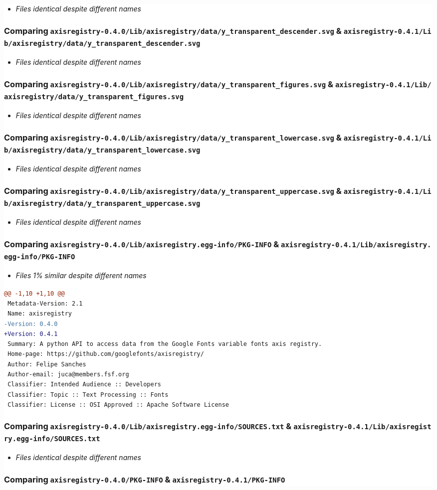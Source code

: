  * *Files identical despite different names*

### Comparing `axisregistry-0.4.0/Lib/axisregistry/data/y_transparent_descender.svg` & `axisregistry-0.4.1/Lib/axisregistry/data/y_transparent_descender.svg`

 * *Files identical despite different names*

### Comparing `axisregistry-0.4.0/Lib/axisregistry/data/y_transparent_figures.svg` & `axisregistry-0.4.1/Lib/axisregistry/data/y_transparent_figures.svg`

 * *Files identical despite different names*

### Comparing `axisregistry-0.4.0/Lib/axisregistry/data/y_transparent_lowercase.svg` & `axisregistry-0.4.1/Lib/axisregistry/data/y_transparent_lowercase.svg`

 * *Files identical despite different names*

### Comparing `axisregistry-0.4.0/Lib/axisregistry/data/y_transparent_uppercase.svg` & `axisregistry-0.4.1/Lib/axisregistry/data/y_transparent_uppercase.svg`

 * *Files identical despite different names*

### Comparing `axisregistry-0.4.0/Lib/axisregistry.egg-info/PKG-INFO` & `axisregistry-0.4.1/Lib/axisregistry.egg-info/PKG-INFO`

 * *Files 1% similar despite different names*

```diff
@@ -1,10 +1,10 @@
 Metadata-Version: 2.1
 Name: axisregistry
-Version: 0.4.0
+Version: 0.4.1
 Summary: A python API to access data from the Google Fonts variable fonts axis registry.
 Home-page: https://github.com/googlefonts/axisregistry/
 Author: Felipe Sanches
 Author-email: juca@members.fsf.org
 Classifier: Intended Audience :: Developers
 Classifier: Topic :: Text Processing :: Fonts
 Classifier: License :: OSI Approved :: Apache Software License
```

### Comparing `axisregistry-0.4.0/Lib/axisregistry.egg-info/SOURCES.txt` & `axisregistry-0.4.1/Lib/axisregistry.egg-info/SOURCES.txt`

 * *Files identical despite different names*

### Comparing `axisregistry-0.4.0/PKG-INFO` & `axisregistry-0.4.1/PKG-INFO`
